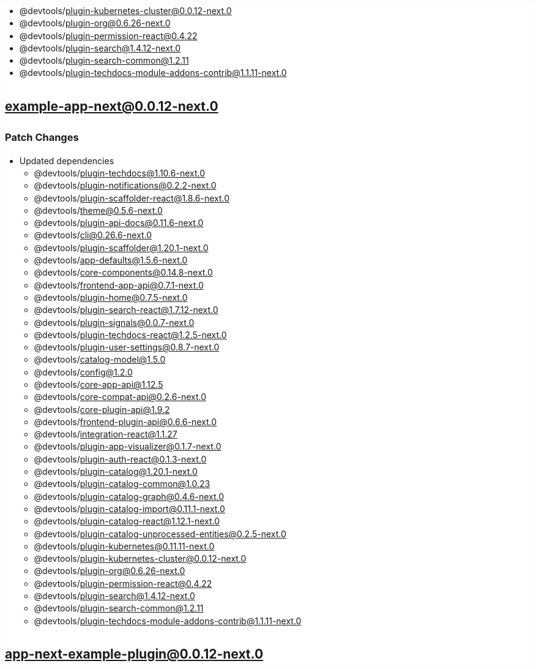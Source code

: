   - @devtools/plugin-kubernetes-cluster@0.0.12-next.0
  - @devtools/plugin-org@0.6.26-next.0
  - @devtools/plugin-permission-react@0.4.22
  - @devtools/plugin-search@1.4.12-next.0
  - @devtools/plugin-search-common@1.2.11
  - @devtools/plugin-techdocs-module-addons-contrib@1.1.11-next.0

## example-app-next@0.0.12-next.0

### Patch Changes

- Updated dependencies
  - @devtools/plugin-techdocs@1.10.6-next.0
  - @devtools/plugin-notifications@0.2.2-next.0
  - @devtools/plugin-scaffolder-react@1.8.6-next.0
  - @devtools/theme@0.5.6-next.0
  - @devtools/plugin-api-docs@0.11.6-next.0
  - @devtools/cli@0.26.6-next.0
  - @devtools/plugin-scaffolder@1.20.1-next.0
  - @devtools/app-defaults@1.5.6-next.0
  - @devtools/core-components@0.14.8-next.0
  - @devtools/frontend-app-api@0.7.1-next.0
  - @devtools/plugin-home@0.7.5-next.0
  - @devtools/plugin-search-react@1.7.12-next.0
  - @devtools/plugin-signals@0.0.7-next.0
  - @devtools/plugin-techdocs-react@1.2.5-next.0
  - @devtools/plugin-user-settings@0.8.7-next.0
  - @devtools/catalog-model@1.5.0
  - @devtools/config@1.2.0
  - @devtools/core-app-api@1.12.5
  - @devtools/core-compat-api@0.2.6-next.0
  - @devtools/core-plugin-api@1.9.2
  - @devtools/frontend-plugin-api@0.6.6-next.0
  - @devtools/integration-react@1.1.27
  - @devtools/plugin-app-visualizer@0.1.7-next.0
  - @devtools/plugin-auth-react@0.1.3-next.0
  - @devtools/plugin-catalog@1.20.1-next.0
  - @devtools/plugin-catalog-common@1.0.23
  - @devtools/plugin-catalog-graph@0.4.6-next.0
  - @devtools/plugin-catalog-import@0.11.1-next.0
  - @devtools/plugin-catalog-react@1.12.1-next.0
  - @devtools/plugin-catalog-unprocessed-entities@0.2.5-next.0
  - @devtools/plugin-kubernetes@0.11.11-next.0
  - @devtools/plugin-kubernetes-cluster@0.0.12-next.0
  - @devtools/plugin-org@0.6.26-next.0
  - @devtools/plugin-permission-react@0.4.22
  - @devtools/plugin-search@1.4.12-next.0
  - @devtools/plugin-search-common@1.2.11
  - @devtools/plugin-techdocs-module-addons-contrib@1.1.11-next.0

## app-next-example-plugin@0.0.12-next.0
